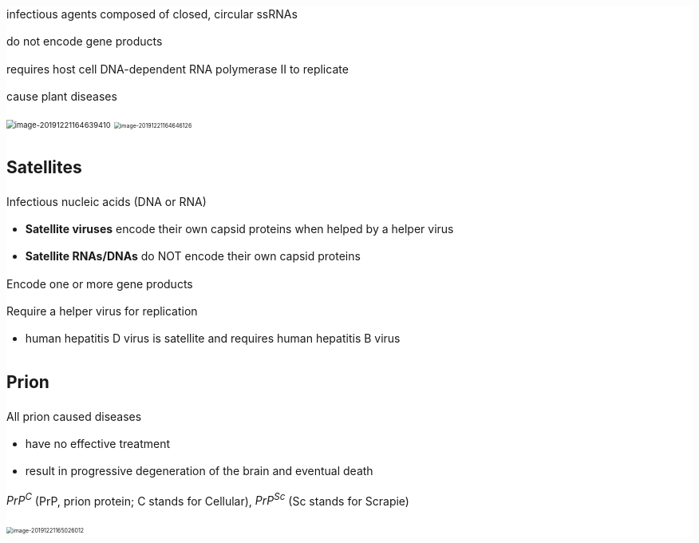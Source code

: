 infectious agents composed of closed, circular ssRNAs

do not encode gene products

requires host cell DNA-dependent RNA polymerase II to replicate

cause plant diseases

<img src="https://20190531-1259353497.cos.ap-guangzhou.myqcloud.com/image-20191221164639410.png" alt="image-20191221164639410" style="zoom:67%;" />

<img src="https://20190531-1259353497.cos.ap-guangzhou.myqcloud.com/image-20191221164646126.png" alt="image-20191221164646126" style="zoom: 50%;" />

## Satellites

Infectious nucleic acids (DNA or RNA)

+ **Satellite viruses** encode their own capsid proteins when helped by a helper virus

+ **Satellite RNAs/DNAs** do NOT encode their own capsid proteins 

Encode one or more gene products

Require a helper virus for replication

+ human hepatitis D virus is satellite and requires human hepatitis B virus

## Prion

All prion caused diseases

+ have no effective treatment

+ result in progressive degeneration of the brain and eventual death 

$PrP^{C}$ (PrP, prion protein; C stands for Cellular), $PrP^{Sc}$ (Sc stands for Scrapie) 

<img src="https://20190531-1259353497.cos.ap-guangzhou.myqcloud.com/image-20191221165026012.png" alt="image-20191221165026012" style="zoom:50%;" />